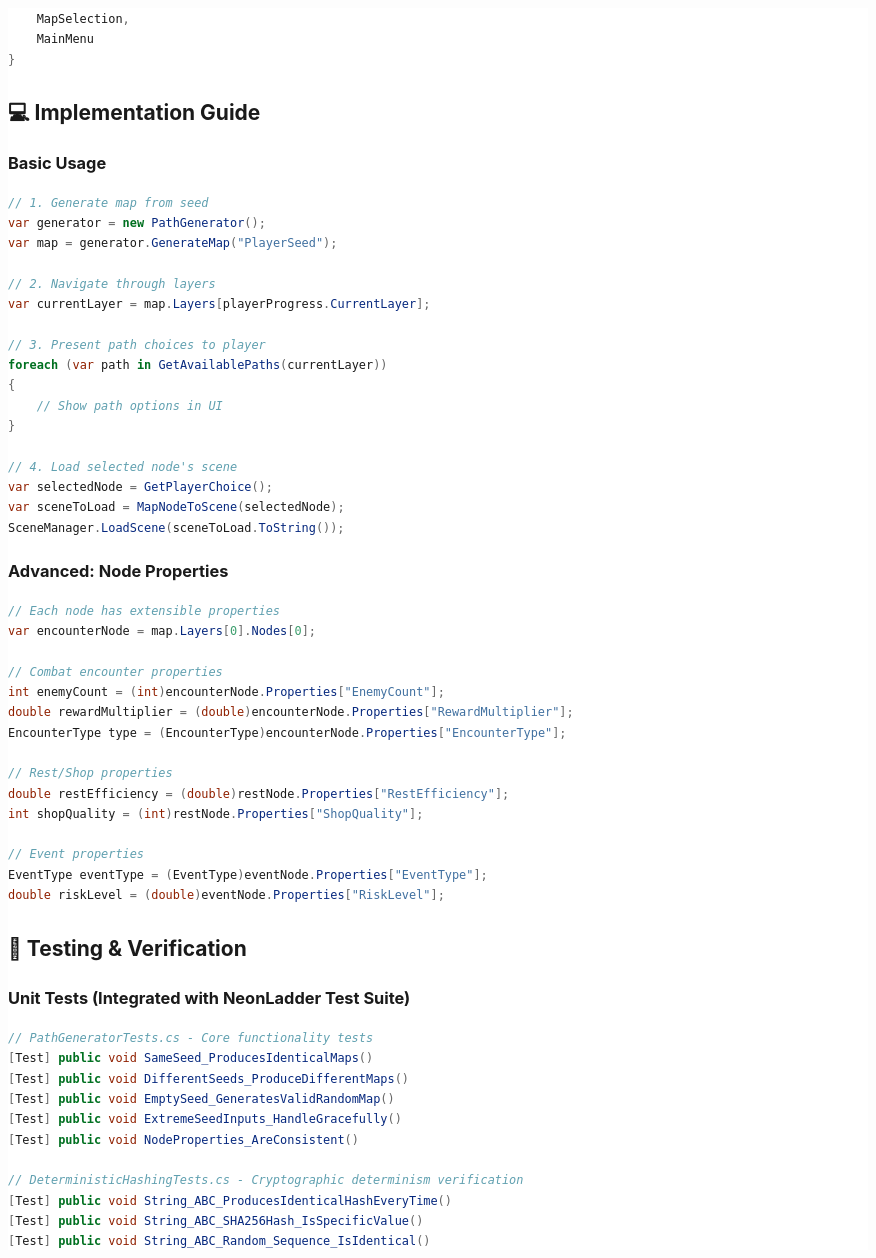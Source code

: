 ```csharp
    MapSelection,
    MainMenu
}
```

## 💻 Implementation Guide

### Basic Usage
```csharp
// 1. Generate map from seed
var generator = new PathGenerator();
var map = generator.GenerateMap("PlayerSeed");

// 2. Navigate through layers
var currentLayer = map.Layers[playerProgress.CurrentLayer];

// 3. Present path choices to player
foreach (var path in GetAvailablePaths(currentLayer))
{
    // Show path options in UI
}

// 4. Load selected node's scene
var selectedNode = GetPlayerChoice();
var sceneToLoad = MapNodeToScene(selectedNode);
SceneManager.LoadScene(sceneToLoad.ToString());
```

### Advanced: Node Properties
```csharp
// Each node has extensible properties
var encounterNode = map.Layers[0].Nodes[0];

// Combat encounter properties
int enemyCount = (int)encounterNode.Properties["EnemyCount"];
double rewardMultiplier = (double)encounterNode.Properties["RewardMultiplier"];
EncounterType type = (EncounterType)encounterNode.Properties["EncounterType"];

// Rest/Shop properties  
double restEfficiency = (double)restNode.Properties["RestEfficiency"];
int shopQuality = (int)restNode.Properties["ShopQuality"];

// Event properties
EventType eventType = (EventType)eventNode.Properties["EventType"];
double riskLevel = (double)eventNode.Properties["RiskLevel"];
```

## 🧪 Testing & Verification

### Unit Tests (Integrated with NeonLadder Test Suite)
```csharp
// PathGeneratorTests.cs - Core functionality tests
[Test] public void SameSeed_ProducesIdenticalMaps()
[Test] public void DifferentSeeds_ProduceDifferentMaps() 
[Test] public void EmptySeed_GeneratesValidRandomMap()
[Test] public void ExtremeSeedInputs_HandleGracefully()
[Test] public void NodeProperties_AreConsistent()

// DeterministicHashingTests.cs - Cryptographic determinism verification
[Test] public void String_ABC_ProducesIdenticalHashEveryTime()
[Test] public void String_ABC_SHA256Hash_IsSpecificValue()
[Test] public void String_ABC_Random_Sequence_IsIdentical()
```